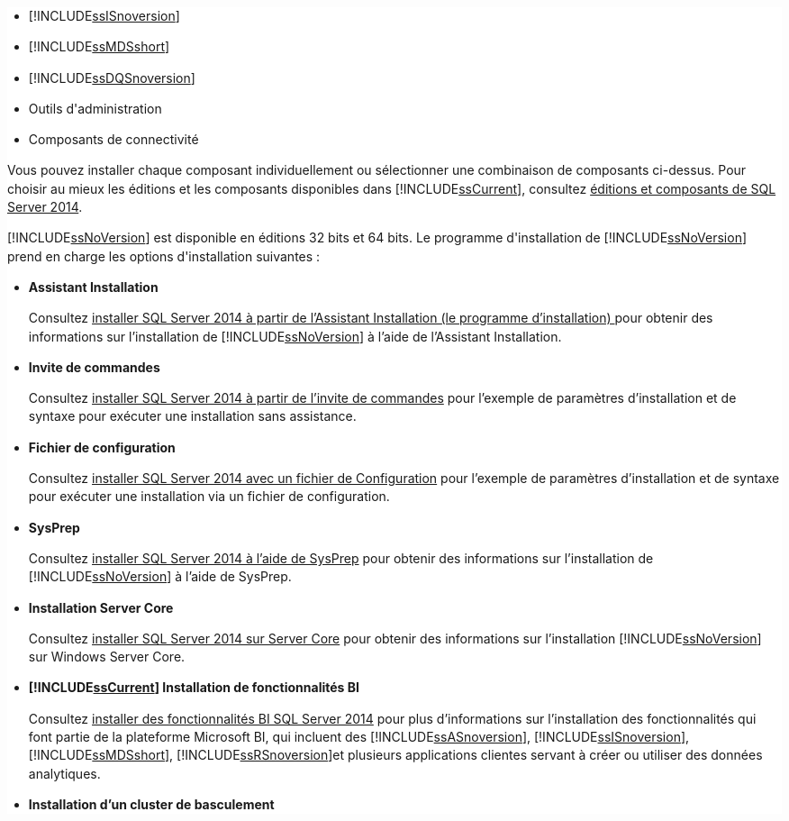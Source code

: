 -   [!INCLUDE[ssISnoversion](../includes/ssisnoversion-md.md)]  
  
-   [!INCLUDE[ssMDSshort](../includes/ssmdsshort-md.md)]  
  
-   [!INCLUDE[ssDQSnoversion](../includes/ssdqsnoversion-md.md)]  
  
-   Outils d'administration  
  
-   Composants de connectivité  
  
 Vous pouvez installer chaque composant individuellement ou sélectionner une combinaison de composants ci-dessus. Pour choisir au mieux les éditions et les composants disponibles dans [!INCLUDE[ssCurrent](../includes/sscurrent-md.md)], consultez [éditions et composants de SQL Server 2014](../sql-server/editions-and-components-of-sql-server-2016.md).  
  
 [!INCLUDE[ssNoVersion](../includes/ssnoversion-md.md)] est disponible en éditions 32 bits et 64 bits. Le programme d'installation de [!INCLUDE[ssNoVersion](../includes/ssnoversion-md.md)] prend en charge les options d'installation suivantes :  
  
-   **Assistant Installation**  
  
     Consultez [installer SQL Server 2014 à partir de l’Assistant Installation &#40;le programme d’installation&#41; ](../database-engine/install-windows/install-sql-server-from-the-installation-wizard-setup.md) pour obtenir des informations sur l’installation de [!INCLUDE[ssNoVersion](../includes/ssnoversion-md.md)] à l’aide de l’Assistant Installation.  
  
-   **Invite de commandes**  
  
     Consultez [installer SQL Server 2014 à partir de l’invite de commandes](../database-engine/install-windows/install-sql-server-from-the-command-prompt.md) pour l’exemple de paramètres d’installation et de syntaxe pour exécuter une installation sans assistance.  
  
-   **Fichier de configuration**  
  
     Consultez [installer SQL Server 2014 avec un fichier de Configuration](../database-engine/install-windows/install-sql-server-using-a-configuration-file.md) pour l’exemple de paramètres d’installation et de syntaxe pour exécuter une installation via un fichier de configuration.  
  
-   **SysPrep**  
  
     Consultez [installer SQL Server 2014 à l’aide de SysPrep](../database-engine/install-windows/install-sql-server-using-sysprep.md) pour obtenir des informations sur l’installation de [!INCLUDE[ssNoVersion](../includes/ssnoversion-md.md)] à l’aide de SysPrep.  
  
-   **Installation Server Core**  
  
     Consultez [installer SQL Server 2014 sur Server Core](../database-engine/install-windows/install-sql-server-on-server-core.md) pour obtenir des informations sur l’installation [!INCLUDE[ssNoVersion](../includes/ssnoversion-md.md)] sur Windows Server Core.  
  
-   **[!INCLUDE[ssCurrent](../includes/sscurrent-md.md)] Installation de fonctionnalités BI**  
  
     Consultez [installer des fonctionnalités BI SQL Server 2014](../sql-server/install/install-sql-server-business-intelligence-features.md) pour plus d’informations sur l’installation des fonctionnalités qui font partie de la plateforme Microsoft BI, qui incluent des [!INCLUDE[ssASnoversion](../includes/ssasnoversion-md.md)], [!INCLUDE[ssISnoversion](../includes/ssisnoversion-md.md)], [!INCLUDE[ssMDSshort](../includes/ssmdsshort-md.md)], [!INCLUDE[ssRSnoversion](../includes/ssrsnoversion-md.md)]et plusieurs applications clientes servant à créer ou utiliser des données analytiques.  
  
-   **Installation d’un cluster de basculement**   
  